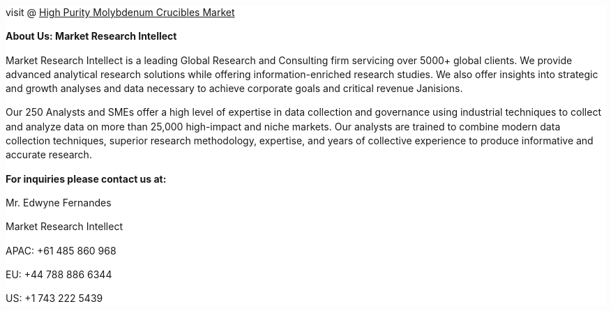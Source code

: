 visit&nbsp;@</strong>&nbsp;</span><span class="font-[700]"><a href="https://www.marketresearchintellect.com/product/high-purity-molybdenum-crucibles-market/?utm_source=Linkedin&utm_medium=822" target="_blank" data-tracking-control-name="article-ssr-frontend-pulse_little-text-block" data-tracking-will-navigate="" data-test-link="">High Purity Molybdenum Crucibles Market</a></span></p><p><strong><span class="font-[700]">About Us: Market Research Intellect</span></strong></p><p><span class="">Market Research Intellect is a leading Global Research and Consulting firm servicing over 5000+ global clients. We provide advanced analytical research solutions while offering information-enriched research studies.&nbsp;</span>We also offer insights into strategic and growth analyses and data necessary to achieve corporate goals and critical revenue Janisions.</p><p><span class="">Our 250 Analysts and SMEs offer a high level of expertise in data collection and governance using industrial techniques to collect and analyze data on more than 25,000 high-impact and niche markets. Our analysts are trained to combine modern data collection techniques, superior research methodology, expertise, and years of collective experience to produce informative and accurate research.</span></p><p><strong>For inquiries please contact us at:</strong></p><p>Mr. Edwyne Fernandes</p><p>Market Research Intellect</p><p>APAC: +61 485 860 968</p><p>EU: +44 788 886 6344</p><p>US: +1 743 222 5439</p>